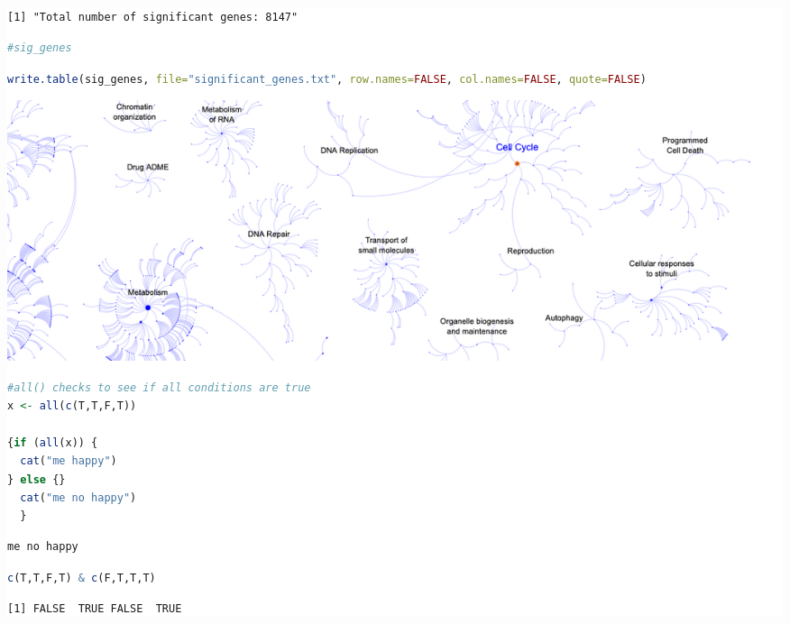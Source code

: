     [1] "Total number of significant genes: 8147"

``` r
#sig_genes
```

``` r
write.table(sig_genes, file="significant_genes.txt", row.names=FALSE, col.names=FALSE, quote=FALSE)
```

![](PathwaysOverview.png)

``` r
#all() checks to see if all conditions are true
x <- all(c(T,T,F,T))

{if (all(x)) {
  cat("me happy")
} else {}
  cat("me no happy")
  }
```

    me no happy

``` r
c(T,T,F,T) & c(F,T,T,T)
```

    [1] FALSE  TRUE FALSE  TRUE
